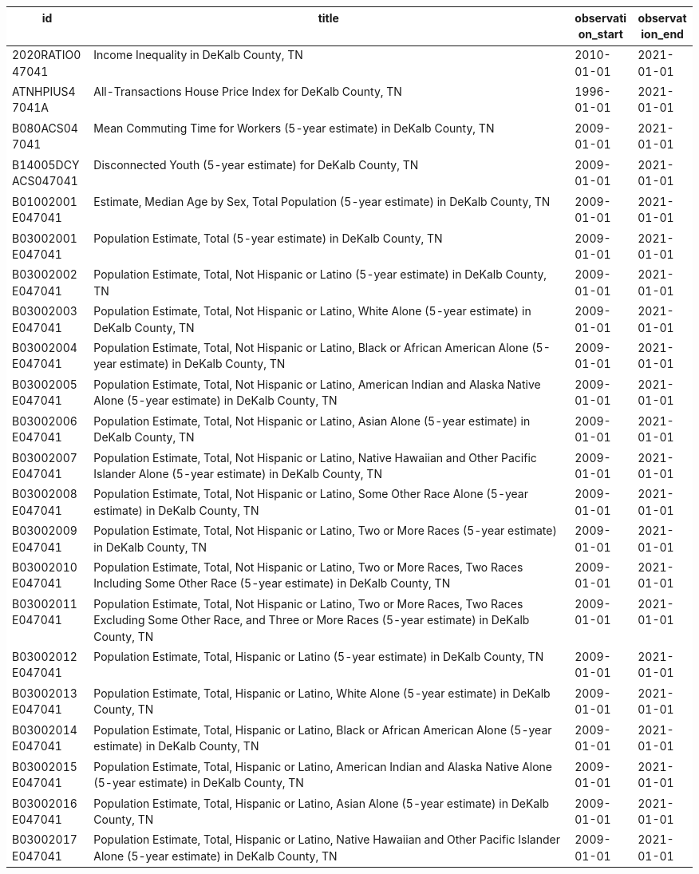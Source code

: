 | id                        | title                                                                                                                                                                      | observation_start   | observation_end   |
|---------------------------|----------------------------------------------------------------------------------------------------------------------------------------------------------------------------|---------------------|-------------------|
| 2020RATIO047041           | Income Inequality in DeKalb County, TN                                                                                                                                     | 2010-01-01          | 2021-01-01        |
| ATNHPIUS47041A            | All-Transactions House Price Index for DeKalb County, TN                                                                                                                   | 1996-01-01          | 2021-01-01        |
| B080ACS047041             | Mean Commuting Time for Workers (5-year estimate) in DeKalb County, TN                                                                                                     | 2009-01-01          | 2021-01-01        |
| B14005DCYACS047041        | Disconnected Youth (5-year estimate) for DeKalb County, TN                                                                                                                 | 2009-01-01          | 2021-01-01        |
| B01002001E047041          | Estimate, Median Age by Sex, Total Population (5-year estimate) in DeKalb County, TN                                                                                       | 2009-01-01          | 2021-01-01        |
| B03002001E047041          | Population Estimate, Total (5-year estimate) in DeKalb County, TN                                                                                                          | 2009-01-01          | 2021-01-01        |
| B03002002E047041          | Population Estimate, Total, Not Hispanic or Latino (5-year estimate) in DeKalb County, TN                                                                                  | 2009-01-01          | 2021-01-01        |
| B03002003E047041          | Population Estimate, Total, Not Hispanic or Latino, White Alone (5-year estimate) in DeKalb County, TN                                                                     | 2009-01-01          | 2021-01-01        |
| B03002004E047041          | Population Estimate, Total, Not Hispanic or Latino, Black or African American Alone (5-year estimate) in DeKalb County, TN                                                 | 2009-01-01          | 2021-01-01        |
| B03002005E047041          | Population Estimate, Total, Not Hispanic or Latino, American Indian and Alaska Native Alone (5-year estimate) in DeKalb County, TN                                         | 2009-01-01          | 2021-01-01        |
| B03002006E047041          | Population Estimate, Total, Not Hispanic or Latino, Asian Alone (5-year estimate) in DeKalb County, TN                                                                     | 2009-01-01          | 2021-01-01        |
| B03002007E047041          | Population Estimate, Total, Not Hispanic or Latino, Native Hawaiian and Other Pacific Islander Alone (5-year estimate) in DeKalb County, TN                                | 2009-01-01          | 2021-01-01        |
| B03002008E047041          | Population Estimate, Total, Not Hispanic or Latino, Some Other Race Alone (5-year estimate) in DeKalb County, TN                                                           | 2009-01-01          | 2021-01-01        |
| B03002009E047041          | Population Estimate, Total, Not Hispanic or Latino, Two or More Races (5-year estimate) in DeKalb County, TN                                                               | 2009-01-01          | 2021-01-01        |
| B03002010E047041          | Population Estimate, Total, Not Hispanic or Latino, Two or More Races, Two Races Including Some Other Race (5-year estimate) in DeKalb County, TN                          | 2009-01-01          | 2021-01-01        |
| B03002011E047041          | Population Estimate, Total, Not Hispanic or Latino, Two or More Races, Two Races Excluding Some Other Race, and Three or More Races (5-year estimate) in DeKalb County, TN | 2009-01-01          | 2021-01-01        |
| B03002012E047041          | Population Estimate, Total, Hispanic or Latino (5-year estimate) in DeKalb County, TN                                                                                      | 2009-01-01          | 2021-01-01        |
| B03002013E047041          | Population Estimate, Total, Hispanic or Latino, White Alone (5-year estimate) in DeKalb County, TN                                                                         | 2009-01-01          | 2021-01-01        |
| B03002014E047041          | Population Estimate, Total, Hispanic or Latino, Black or African American Alone (5-year estimate) in DeKalb County, TN                                                     | 2009-01-01          | 2021-01-01        |
| B03002015E047041          | Population Estimate, Total, Hispanic or Latino, American Indian and Alaska Native Alone (5-year estimate) in DeKalb County, TN                                             | 2009-01-01          | 2021-01-01        |
| B03002016E047041          | Population Estimate, Total, Hispanic or Latino, Asian Alone (5-year estimate) in DeKalb County, TN                                                                         | 2009-01-01          | 2021-01-01        |
| B03002017E047041          | Population Estimate, Total, Hispanic or Latino, Native Hawaiian and Other Pacific Islander Alone (5-year estimate) in DeKalb County, TN                                    | 2009-01-01          | 2021-01-01        |